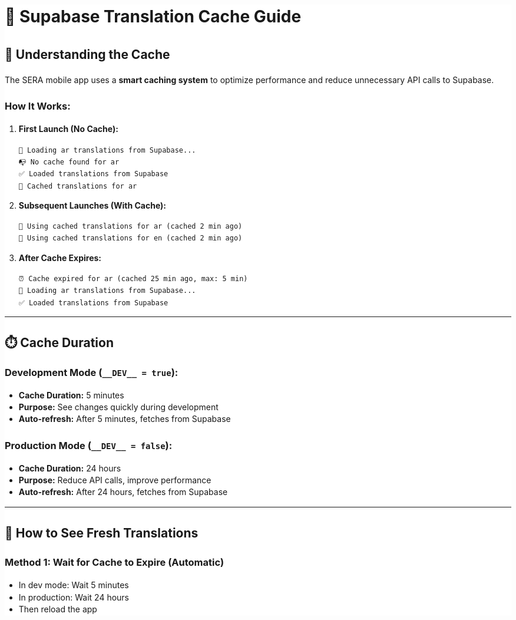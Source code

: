 # 🔄 Supabase Translation Cache Guide

## 📖 **Understanding the Cache**

The SERA mobile app uses a **smart caching system** to optimize performance and reduce unnecessary API calls to Supabase.

### **How It Works:**

1. **First Launch (No Cache):**
   ```
   📡 Loading ar translations from Supabase...
   📭 No cache found for ar
   ✅ Loaded translations from Supabase
   💾 Cached translations for ar
   ```

2. **Subsequent Launches (With Cache):**
   ```
   💾 Using cached translations for ar (cached 2 min ago)
   💾 Using cached translations for en (cached 2 min ago)
   ```

3. **After Cache Expires:**
   ```
   ⏰ Cache expired for ar (cached 25 min ago, max: 5 min)
   📡 Loading ar translations from Supabase...
   ✅ Loaded translations from Supabase
   ```

---

## ⏱️ **Cache Duration**

### **Development Mode (`__DEV__ = true`):**
- **Cache Duration:** 5 minutes
- **Purpose:** See changes quickly during development
- **Auto-refresh:** After 5 minutes, fetches from Supabase

### **Production Mode (`__DEV__ = false`):**
- **Cache Duration:** 24 hours
- **Purpose:** Reduce API calls, improve performance
- **Auto-refresh:** After 24 hours, fetches from Supabase

---

## 🔄 **How to See Fresh Translations**

### **Method 1: Wait for Cache to Expire (Automatic)**
- In dev mode: Wait 5 minutes
- In production: Wait 24 hours
- Then reload the app
